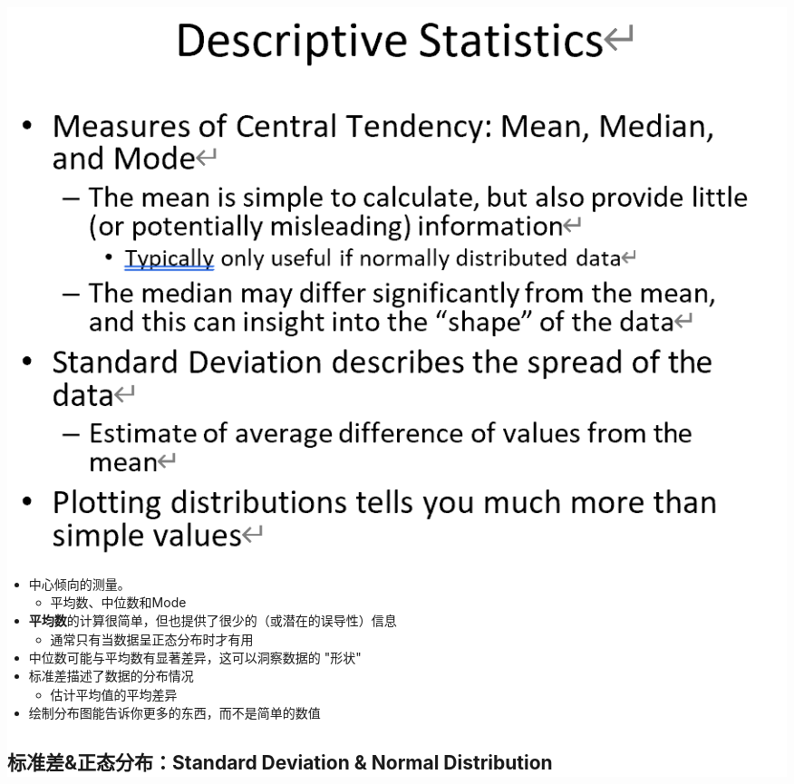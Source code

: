 ![](/static/2020-12-01-22-31-00.png)

* 中心倾向的测量。
  * 平均数、中位数和Mode
* **平均数**的计算很简单，但也提供了很少的（或潜在的误导性）信息
  * 通常只有当数据呈正态分布时才有用
* 中位数可能与平均数有显著差异，这可以洞察数据的 "形状"
* 标准差描述了数据的分布情况
  * 估计平均值的平均差异
* 绘制分布图能告诉你更多的东西，而不是简单的数值

## 标准差&正态分布：Standard Deviation & Normal Distribution

